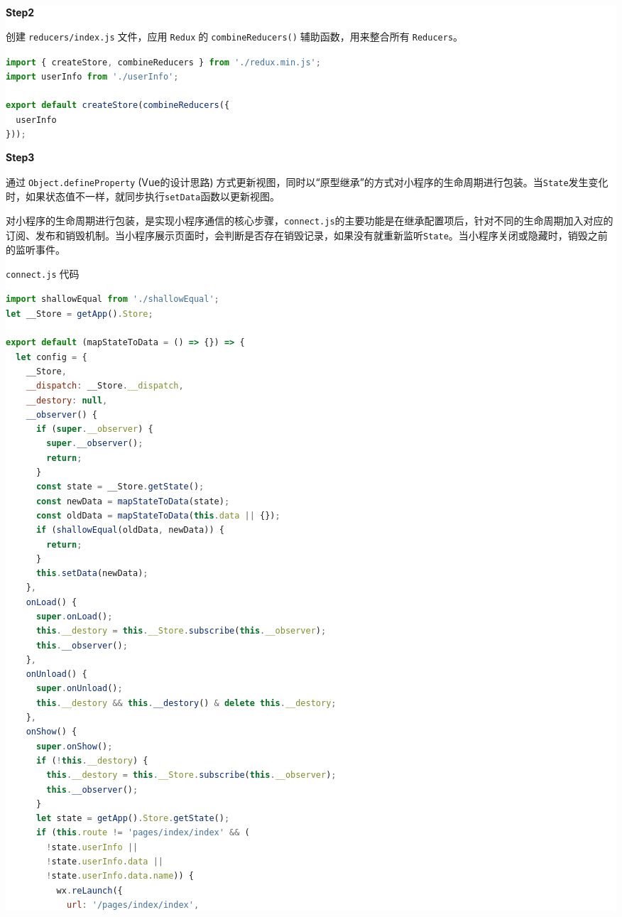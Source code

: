 **Step2**

创建 `reducers/index.js` 文件，应用 `Redux` 的 `combineReducers()` 辅助函数，用来整合所有 `Reducers`。

```js
import { createStore, combineReducers } from './redux.min.js';
import userInfo from './userInfo';

export default createStore(combineReducers({
  userInfo
}));
```

**Step3**

通过 `Object.defineProperty` (Vue的设计思路) 方式更新视图，同时以“原型继承”的方式对小程序的生命周期进行包装。当`State`发生变化时，如果状态值不一样，就同步执行`setData`函数以更新视图。

对小程序的生命周期进行包装，是实现小程序通信的核心步骤，`connect.js`的主要功能是在继承配置项后，针对不同的生命周期加入对应的订阅、发布和销毁机制。当小程序展示页面时，会判断是否存在销毁记录，如果没有就重新监听`State`。当小程序关闭或隐藏时，销毁之前的监听事件。

`connect.js` 代码

```js
import shallowEqual from './shallowEqual';
let __Store = getApp().Store;

export default (mapStateToData = () => {}) => {
  let config = {
    __Store,
    __dispatch: __Store.__dispatch,
    __destory: null,
    __observer() {
      if (super.__observer) {
        super.__observer();
        return;
      }
      const state = __Store.getState();
      const newData = mapStateToData(state);
      const oldData = mapStateToData(this.data || {});
      if (shallowEqual(oldData, newData)) {
        return;
      }
      this.setData(newData);
    },
    onLoad() {
      super.onLoad();
      this.__destory = this.__Store.subscribe(this.__observer);
      this.__observer();
    },
    onUnload() {
      super.onUnload();
      this.__destory && this.__destory() & delete this.__destory;
    },
    onShow() {
      super.onShow();
      if (!this.__destory) {
        this.__destory = this.__Store.subscribe(this.__observer);
        this.__observer();
      }
      let state = getApp().Store.getState();
      if (this.route != 'pages/index/index' && (
        !state.userInfo ||
        !state.userInfo.data ||
        !state.userInfo.data.name)) {
          wx.reLaunch({
            url: '/pages/index/index',
```